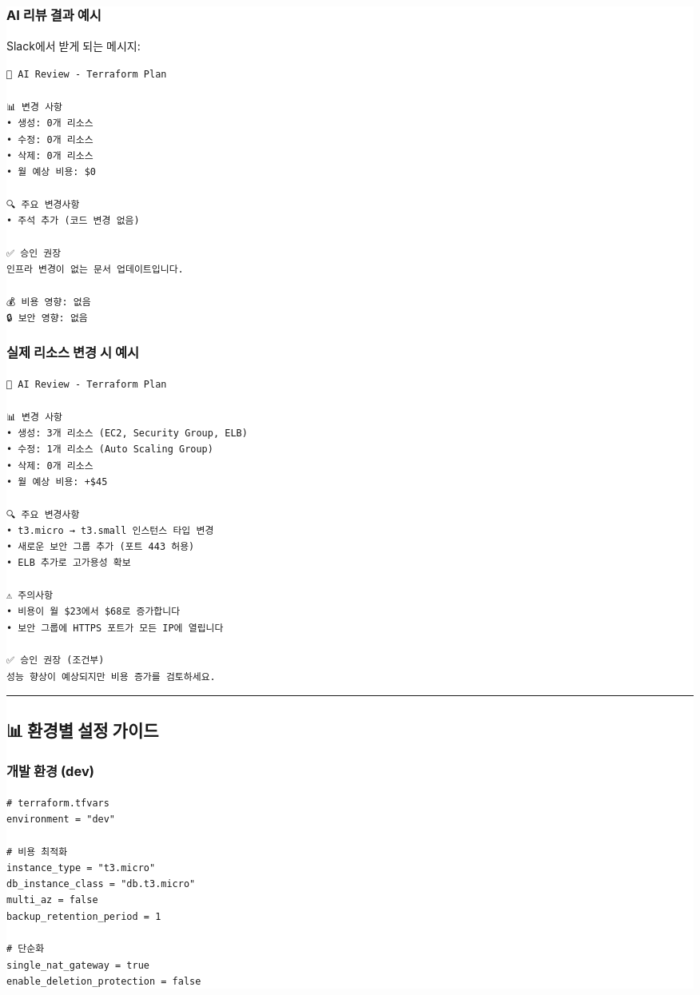 ### AI 리뷰 결과 예시
Slack에서 받게 되는 메시지:
```
🤖 AI Review - Terraform Plan

📊 변경 사항
• 생성: 0개 리소스
• 수정: 0개 리소스  
• 삭제: 0개 리소스
• 월 예상 비용: $0

🔍 주요 변경사항
• 주석 추가 (코드 변경 없음)

✅ 승인 권장
인프라 변경이 없는 문서 업데이트입니다.

💰 비용 영향: 없음
🔒 보안 영향: 없음
```

### 실제 리소스 변경 시 예시
```
🤖 AI Review - Terraform Plan

📊 변경 사항
• 생성: 3개 리소스 (EC2, Security Group, ELB)
• 수정: 1개 리소스 (Auto Scaling Group)
• 삭제: 0개 리소스
• 월 예상 비용: +$45

🔍 주요 변경사항
• t3.micro → t3.small 인스턴스 타입 변경
• 새로운 보안 그룹 추가 (포트 443 허용)
• ELB 추가로 고가용성 확보

⚠️ 주의사항
• 비용이 월 $23에서 $68로 증가합니다
• 보안 그룹에 HTTPS 포트가 모든 IP에 열립니다

✅ 승인 권장 (조건부)
성능 향상이 예상되지만 비용 증가를 검토하세요.
```

---

## 📊 환경별 설정 가이드

### 개발 환경 (dev)
```hcl
# terraform.tfvars
environment = "dev"

# 비용 최적화
instance_type = "t3.micro"
db_instance_class = "db.t3.micro"
multi_az = false
backup_retention_period = 1

# 단순화
single_nat_gateway = true
enable_deletion_protection = false
```
